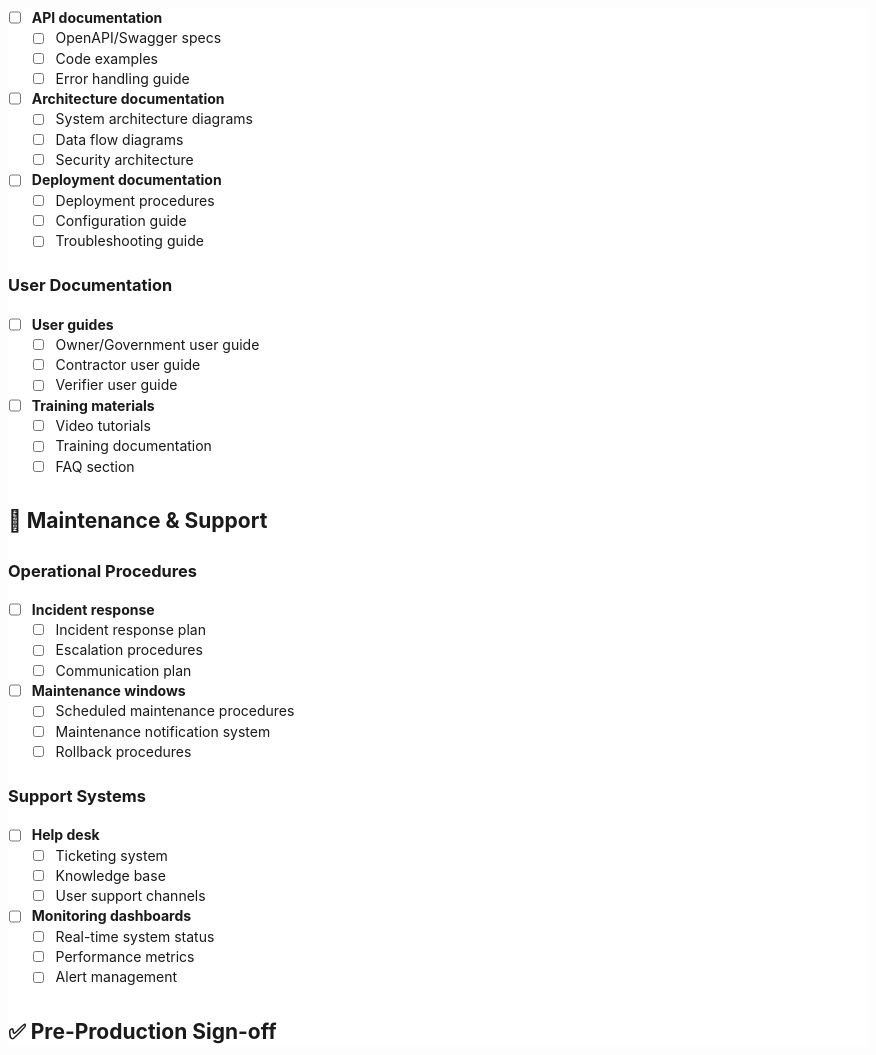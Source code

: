- [ ] **API documentation**
  - [ ] OpenAPI/Swagger specs
  - [ ] Code examples
  - [ ] Error handling guide

- [ ] **Architecture documentation**
  - [ ] System architecture diagrams
  - [ ] Data flow diagrams
  - [ ] Security architecture

- [ ] **Deployment documentation**
  - [ ] Deployment procedures
  - [ ] Configuration guide
  - [ ] Troubleshooting guide

### User Documentation

- [ ] **User guides**
  - [ ] Owner/Government user guide
  - [ ] Contractor user guide
  - [ ] Verifier user guide

- [ ] **Training materials**
  - [ ] Video tutorials
  - [ ] Training documentation
  - [ ] FAQ section

## 🔄 Maintenance & Support

### Operational Procedures

- [ ] **Incident response**
  - [ ] Incident response plan
  - [ ] Escalation procedures
  - [ ] Communication plan

- [ ] **Maintenance windows**
  - [ ] Scheduled maintenance procedures
  - [ ] Maintenance notification system
  - [ ] Rollback procedures

### Support Systems

- [ ] **Help desk**
  - [ ] Ticketing system
  - [ ] Knowledge base
  - [ ] User support channels

- [ ] **Monitoring dashboards**
  - [ ] Real-time system status
  - [ ] Performance metrics
  - [ ] Alert management

## ✅ Pre-Production Sign-off

